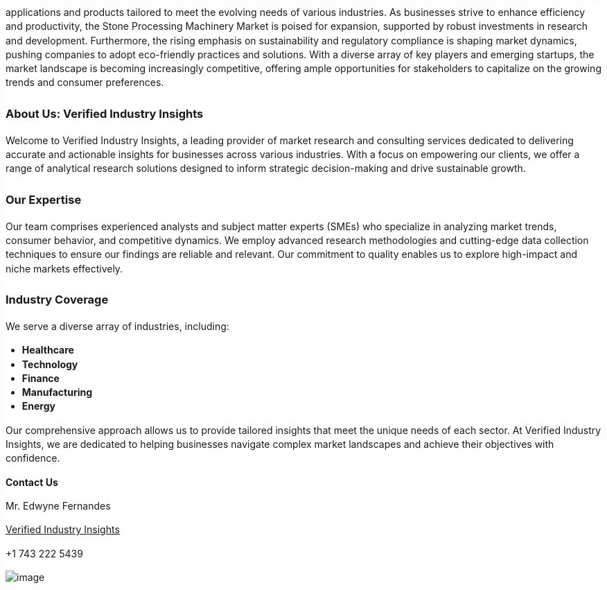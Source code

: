 applications and products tailored to meet the evolving needs of various industries. As businesses strive to enhance efficiency and productivity, the Stone Processing Machinery Market is poised for expansion, supported by robust investments in research and development. Furthermore, the rising emphasis on sustainability and regulatory compliance is shaping market dynamics, pushing companies to adopt eco-friendly practices and solutions. With a diverse array of key players and emerging startups, the market landscape is becoming increasingly competitive, offering ample opportunities for stakeholders to capitalize on the growing trends and consumer preferences.</p><h3>About Us: Verified Industry Insights</h3><p>Welcome to Verified Industry Insights, a leading provider of market research and consulting services dedicated to delivering accurate and actionable insights for businesses across various industries. With a focus on empowering our clients, we offer a range of analytical research solutions designed to inform strategic decision-making and drive sustainable growth.</p><h3>Our Expertise</h3><p>Our team comprises experienced analysts and subject matter experts (SMEs) who specialize in analyzing market trends, consumer behavior, and competitive dynamics. We employ advanced research methodologies and cutting-edge data collection techniques to ensure our findings are reliable and relevant. Our commitment to quality enables us to explore high-impact and niche markets effectively.</p><h3>Industry Coverage</h3><p>We serve a diverse array of industries, including:</p><ul><li><strong>Healthcare</strong></li><li><strong>Technology</strong></li><li><strong>Finance</strong></li><li><strong>Manufacturing</strong></li><li><strong>Energy</strong></li></ul><p>Our comprehensive approach allows us to provide tailored insights that meet the unique needs of each sector. At Verified Industry Insights, we are dedicated to helping businesses navigate complex market landscapes and achieve their objectives with confidence.</p><p><strong>Contact Us</strong></p><p>Mr. Edwyne Fernandes</p><p><a href="https://www.verifiedindustryinsights.com/">Verified Industry Insights</a></p><p>+1 743 222 5439</p>
![image](https://github.com/user-attachments/assets/700d8f60-f5b8-416c-8250-0067cad06fe5)
